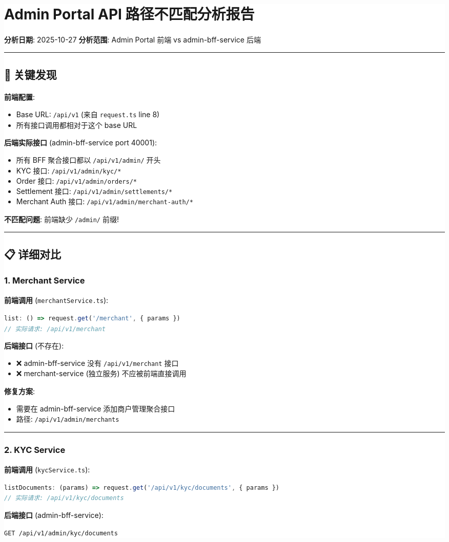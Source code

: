 # Admin Portal API 路径不匹配分析报告

**分析日期**: 2025-10-27
**分析范围**: Admin Portal 前端 vs admin-bff-service 后端

---

## 🔴 关键发现

**前端配置**:
- Base URL: `/api/v1` (来自 `request.ts` line 8)
- 所有接口调用都相对于这个 base URL

**后端实际接口** (admin-bff-service port 40001):
- 所有 BFF 聚合接口都以 `/api/v1/admin/` 开头
- KYC 接口: `/api/v1/admin/kyc/*`
- Order 接口: `/api/v1/admin/orders/*`
- Settlement 接口: `/api/v1/admin/settlements/*`
- Merchant Auth 接口: `/api/v1/admin/merchant-auth/*`

**不匹配问题**: 前端缺少 `/admin/` 前缀!

---

## 📋 详细对比

### 1. Merchant Service

**前端调用** (`merchantService.ts`):
```typescript
list: () => request.get('/merchant', { params })
// 实际请求: /api/v1/merchant
```

**后端接口** (不存在):
- ❌ admin-bff-service 没有 `/api/v1/merchant` 接口
- ❌ merchant-service (独立服务) 不应被前端直接调用

**修复方案**:
- 需要在 admin-bff-service 添加商户管理聚合接口
- 路径: `/api/v1/admin/merchants`

---

### 2. KYC Service

**前端调用** (`kycService.ts`):
```typescript
listDocuments: (params) => request.get('/api/v1/kyc/documents', { params })
// 实际请求: /api/v1/kyc/documents
```

**后端接口** (admin-bff-service):
```
GET /api/v1/admin/kyc/documents
```

